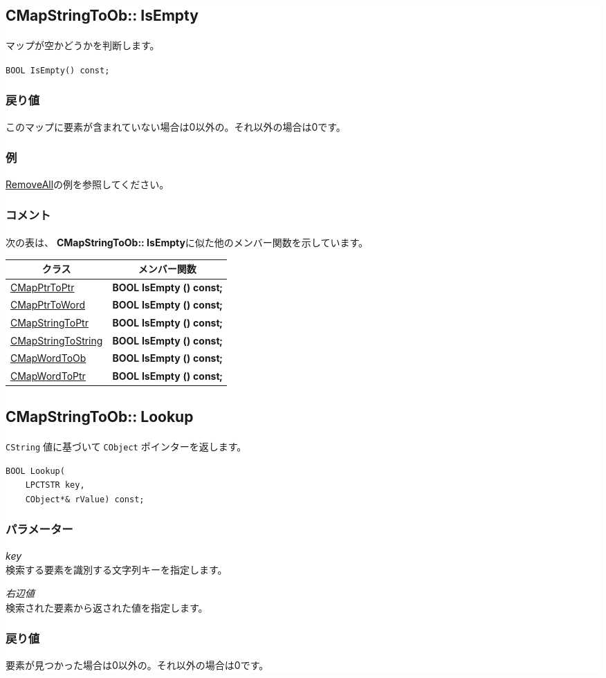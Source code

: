 ##  <a name="isempty"></a>CMapStringToOb:: IsEmpty

マップが空かどうかを判断します。

```
BOOL IsEmpty() const;
```

### <a name="return-value"></a>戻り値

このマップに要素が含まれていない場合は0以外の。それ以外の場合は0です。

### <a name="example"></a>例

[RemoveAll](#removeall)の例を参照してください。

### <a name="remarks"></a>コメント

次の表は、 **CMapStringToOb:: IsEmpty**に似た他のメンバー関数を示しています。

|クラス|メンバー関数|
|-----------|---------------------|
|[CMapPtrToPtr](../../mfc/reference/cmapptrtoptr-class.md)|**BOOL IsEmpty () const;**|
|[CMapPtrToWord](../../mfc/reference/cmapptrtoword-class.md)|**BOOL IsEmpty () const;**|
|[CMapStringToPtr](../../mfc/reference/cmapstringtoptr-class.md)|**BOOL IsEmpty () const;**|
|[CMapStringToString](../../mfc/reference/cmapstringtostring-class.md)|**BOOL IsEmpty () const;**|
|[CMapWordToOb](../../mfc/reference/cmapwordtoob-class.md)|**BOOL IsEmpty () const;**|
|[CMapWordToPtr](../../mfc/reference/cmapwordtoptr-class.md)|**BOOL IsEmpty () const;**|

##  <a name="lookup"></a>CMapStringToOb:: Lookup

`CString` 値に基づいて `CObject` ポインターを返します。

```
BOOL Lookup(
    LPCTSTR key,
    CObject*& rValue) const;
```

### <a name="parameters"></a>パラメーター

*key*<br/>
検索する要素を識別する文字列キーを指定します。

*右辺値*<br/>
検索された要素から返された値を指定します。

### <a name="return-value"></a>戻り値

要素が見つかった場合は0以外の。それ以外の場合は0です。
